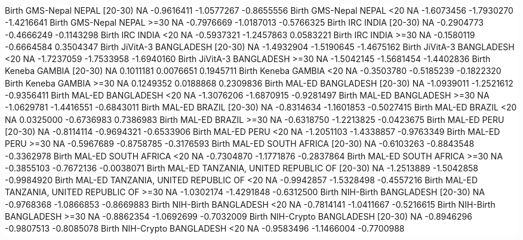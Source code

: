 Birth       GMS-Nepal        NEPAL                          [20-30)              NA                -0.9616411   -1.0577267   -0.8655556
Birth       GMS-Nepal        NEPAL                          <20                  NA                -1.6073456   -1.7930270   -1.4216641
Birth       GMS-Nepal        NEPAL                          >=30                 NA                -0.7976669   -1.0187013   -0.5766325
Birth       IRC              INDIA                          [20-30)              NA                -0.2904773   -0.4666249   -0.1143298
Birth       IRC              INDIA                          <20                  NA                -0.5937321   -1.2457863    0.0583221
Birth       IRC              INDIA                          >=30                 NA                -0.1580119   -0.6664584    0.3504347
Birth       JiVitA-3         BANGLADESH                     [20-30)              NA                -1.4932904   -1.5190645   -1.4675162
Birth       JiVitA-3         BANGLADESH                     <20                  NA                -1.7237059   -1.7533958   -1.6940160
Birth       JiVitA-3         BANGLADESH                     >=30                 NA                -1.5042145   -1.5681454   -1.4402836
Birth       Keneba           GAMBIA                         [20-30)              NA                 0.1011181    0.0076651    0.1945711
Birth       Keneba           GAMBIA                         <20                  NA                -0.3503780   -0.5185239   -0.1822320
Birth       Keneba           GAMBIA                         >=30                 NA                 0.1249352    0.0188868    0.2309836
Birth       MAL-ED           BANGLADESH                     [20-30)              NA                -1.0939011   -1.2521612   -0.9356411
Birth       MAL-ED           BANGLADESH                     <20                  NA                -1.3076206   -1.6870915   -0.9281497
Birth       MAL-ED           BANGLADESH                     >=30                 NA                -1.0629781   -1.4416551   -0.6843011
Birth       MAL-ED           BRAZIL                         [20-30)              NA                -0.8314634   -1.1601853   -0.5027415
Birth       MAL-ED           BRAZIL                         <20                  NA                 0.0325000   -0.6736983    0.7386983
Birth       MAL-ED           BRAZIL                         >=30                 NA                -0.6318750   -1.2213825   -0.0423675
Birth       MAL-ED           PERU                           [20-30)              NA                -0.8114114   -0.9694321   -0.6533906
Birth       MAL-ED           PERU                           <20                  NA                -1.2051103   -1.4338857   -0.9763349
Birth       MAL-ED           PERU                           >=30                 NA                -0.5967689   -0.8758785   -0.3176593
Birth       MAL-ED           SOUTH AFRICA                   [20-30)              NA                -0.6103263   -0.8843548   -0.3362978
Birth       MAL-ED           SOUTH AFRICA                   <20                  NA                -0.7304870   -1.1771876   -0.2837864
Birth       MAL-ED           SOUTH AFRICA                   >=30                 NA                -0.3855103   -0.7672136   -0.0038071
Birth       MAL-ED           TANZANIA, UNITED REPUBLIC OF   [20-30)              NA                -1.2513889   -1.5042858   -0.9984920
Birth       MAL-ED           TANZANIA, UNITED REPUBLIC OF   <20                  NA                -0.9942857   -1.5328498   -0.4557216
Birth       MAL-ED           TANZANIA, UNITED REPUBLIC OF   >=30                 NA                -1.0302174   -1.4291848   -0.6312500
Birth       NIH-Birth        BANGLADESH                     [20-30)              NA                -0.9768368   -1.0866853   -0.8669883
Birth       NIH-Birth        BANGLADESH                     <20                  NA                -0.7814141   -1.0411667   -0.5216615
Birth       NIH-Birth        BANGLADESH                     >=30                 NA                -0.8862354   -1.0692699   -0.7032009
Birth       NIH-Crypto       BANGLADESH                     [20-30)              NA                -0.8946296   -0.9807513   -0.8085078
Birth       NIH-Crypto       BANGLADESH                     <20                  NA                -0.9583496   -1.1466004   -0.7700988